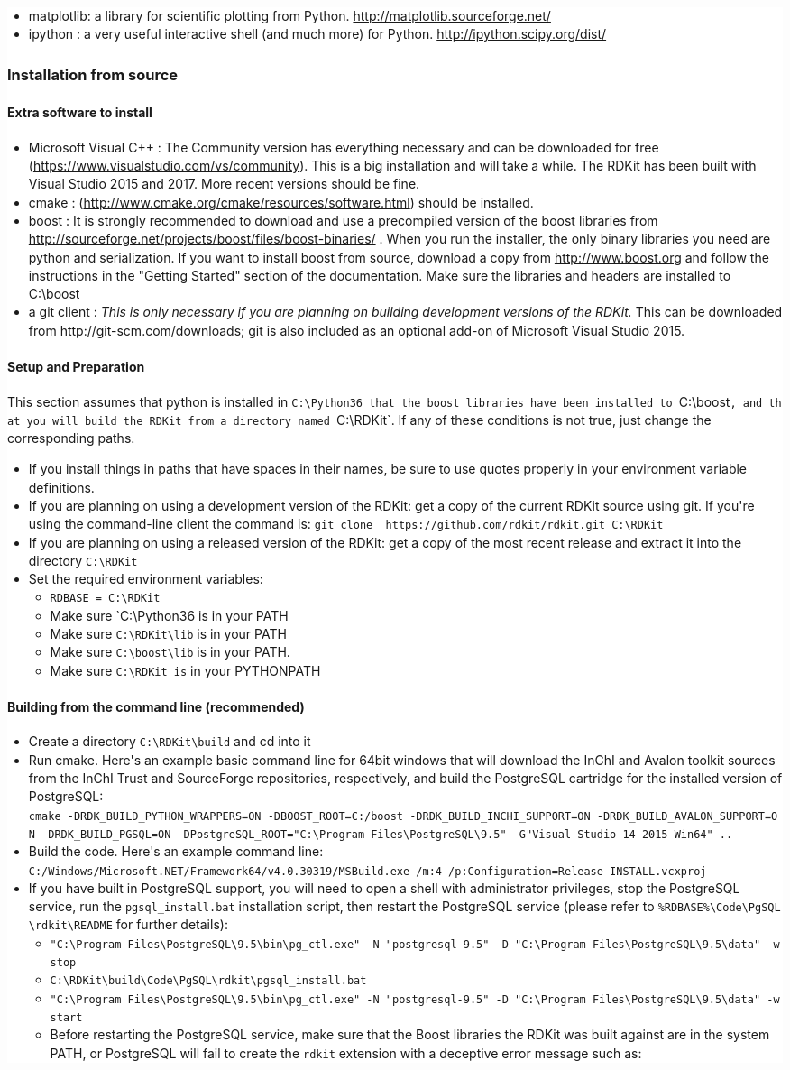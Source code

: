 -   matplotlib: a library for scientific plotting from Python. <http://matplotlib.sourceforge.net/>
-   ipython : a very useful interactive shell (and much more) for Python. <http://ipython.scipy.org/dist/>


### Installation from source

#### Extra software to install

-   Microsoft Visual C++ : The Community version has everything necessary and can be downloaded for free (<https://www.visualstudio.com/vs/community>). This is a big installation and will take a while. The RDKit has been built with Visual Studio 2015 and 2017. More recent versions should be fine.
-   cmake : (<http://www.cmake.org/cmake/resources/software.html>) should be installed.
-   boost : It is strongly recommended to download and use a precompiled version of the boost libraries from <http://sourceforge.net/projects/boost/files/boost-binaries/> . When you run the installer, the only binary libraries you need are python and serialization. If you want to install boost from source, download a copy from <http://www.boost.org> and follow the instructions in the "Getting Started" section of the documentation. Make sure the libraries and headers are installed to C:\boost
-   a git client : *This is only necessary if you are planning on building development versions of the RDKit.* This can be downloaded from <http://git-scm.com/downloads>; git is also included as an optional add-on of Microsoft Visual Studio 2015.

#### Setup and Preparation

This section assumes that python is installed in `C:\Python36 that the boost libraries have been installed to `C:\boost`, and that you will build the RDKit from a directory named `C:\RDKit`. If any of these conditions is not true, just change the corresponding paths.

-   If you install things in paths that have spaces in their names, be sure to use quotes properly in your environment variable definitions.
-   If you are planning on using a development version of the RDKit: get a copy of the current RDKit source using git. If you're using the command-line client the command is: `git clone  https://github.com/rdkit/rdkit.git C:\RDKit`
-   If you are planning on using a released version of the RDKit: get a copy of the most recent release and extract it into the directory `C:\RDKit`
-   Set the required environment variables:
    -   `RDBASE = C:\RDKit`
    -   Make sure `C:\Python36 is in your PATH
    -   Make sure `C:\RDKit\lib` is in your PATH
    -   Make sure `C:\boost\lib` is in your PATH.
    -   Make sure `C:\RDKit is` in your PYTHONPATH

#### Building from the command line (recommended)

-   Create a directory `C:\RDKit\build` and cd into it
-   Run cmake. Here's an example basic command line for 64bit windows that will download the InChI and Avalon toolkit sources from the InChI Trust and SourceForge repositories, respectively, and build the PostgreSQL cartridge for the installed version of PostgreSQL:  
  `cmake -DRDK_BUILD_PYTHON_WRAPPERS=ON -DBOOST_ROOT=C:/boost -DRDK_BUILD_INCHI_SUPPORT=ON -DRDK_BUILD_AVALON_SUPPORT=ON -DRDK_BUILD_PGSQL=ON -DPostgreSQL_ROOT="C:\Program Files\PostgreSQL\9.5" -G"Visual Studio 14 2015 Win64" ..`
-   Build the code. Here's an example command line:  
  `C:/Windows/Microsoft.NET/Framework64/v4.0.30319/MSBuild.exe /m:4 /p:Configuration=Release INSTALL.vcxproj`
-   If you have built in PostgreSQL support, you will need to open a shell with administrator privileges, stop the PostgreSQL service, run the `pgsql_install.bat` installation script, then restart the PostgreSQL service (please refer to `%RDBASE%\Code\PgSQL\rdkit\README` for further details):
    -   `"C:\Program Files\PostgreSQL\9.5\bin\pg_ctl.exe" -N "postgresql-9.5" -D "C:\Program Files\PostgreSQL\9.5\data" -w stop`
    -   `C:\RDKit\build\Code\PgSQL\rdkit\pgsql_install.bat`
    -   `"C:\Program Files\PostgreSQL\9.5\bin\pg_ctl.exe" -N "postgresql-9.5" -D "C:\Program Files\PostgreSQL\9.5\data" -w start`
    -   Before restarting the PostgreSQL service, make sure that the Boost libraries the RDKit was built against are in the system PATH, or PostgreSQL will fail to create the `rdkit` extension with a deceptive error message such as:  